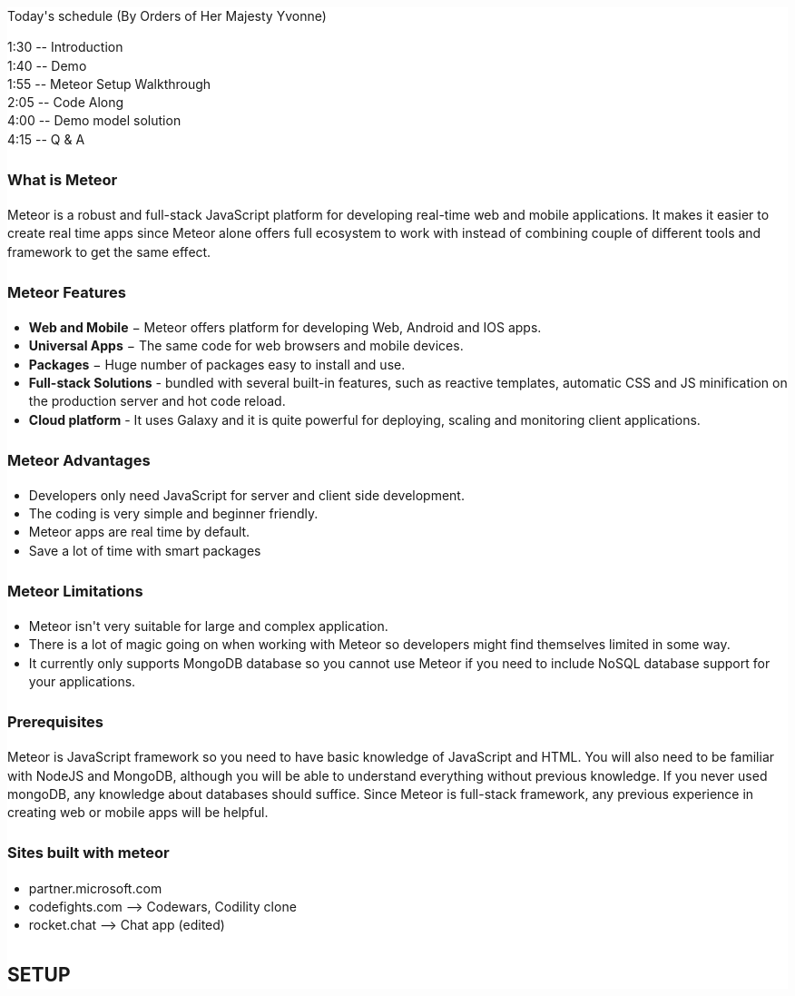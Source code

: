 Today's schedule (By Orders of Her Majesty Yvonne)

1:30 -- Introduction  
1:40 -- Demo  
1:55 -- Meteor Setup Walkthrough  
2:05 -- Code Along  
4:00 -- Demo model solution  
4:15 -- Q & A  

### What is Meteor

Meteor is a robust and full-stack JavaScript platform for developing real-time web and mobile applications. It makes it easier to create real time apps since Meteor alone offers full ecosystem to work with instead of combining couple of different tools and framework to get the same effect.
### Meteor Features
* **Web and Mobile** − Meteor offers platform for developing Web, Android and IOS apps.
* **Universal Apps** − The same code for web browsers and mobile devices.
* **Packages** − Huge number of packages easy to install and use.
* **Full-stack Solutions** - bundled with several built-in features, such as reactive templates, automatic CSS and JS minification on the production server and hot code reload.
* **Cloud platform** - It uses Galaxy and it is quite powerful for deploying, scaling and monitoring client applications.

### Meteor Advantages

* Developers only need JavaScript for server and client side development.
* The coding is very simple and beginner friendly.
* Meteor apps are real time by default.
* Save a lot of time with smart packages

### Meteor Limitations

* Meteor isn't very suitable for large and complex application.
* There is a lot of magic going on when working with Meteor so developers might find themselves limited in some way.
* It currently only supports MongoDB database so you cannot use Meteor if you need to include NoSQL database support for your applications.

### Prerequisites
Meteor is JavaScript framework so you need to have basic knowledge of JavaScript and HTML. You will also need to be familiar with NodeJS and MongoDB, although you will be able to understand everything without previous knowledge. If you never used mongoDB, any knowledge about databases should suffice. Since Meteor is full-stack framework, any previous experience in creating web or mobile apps will be helpful.

### Sites built with meteor
- partner.microsoft.com
- codefights.com --> Codewars, Codility clone
- rocket.chat --> Chat app (edited)

## SETUP ##

